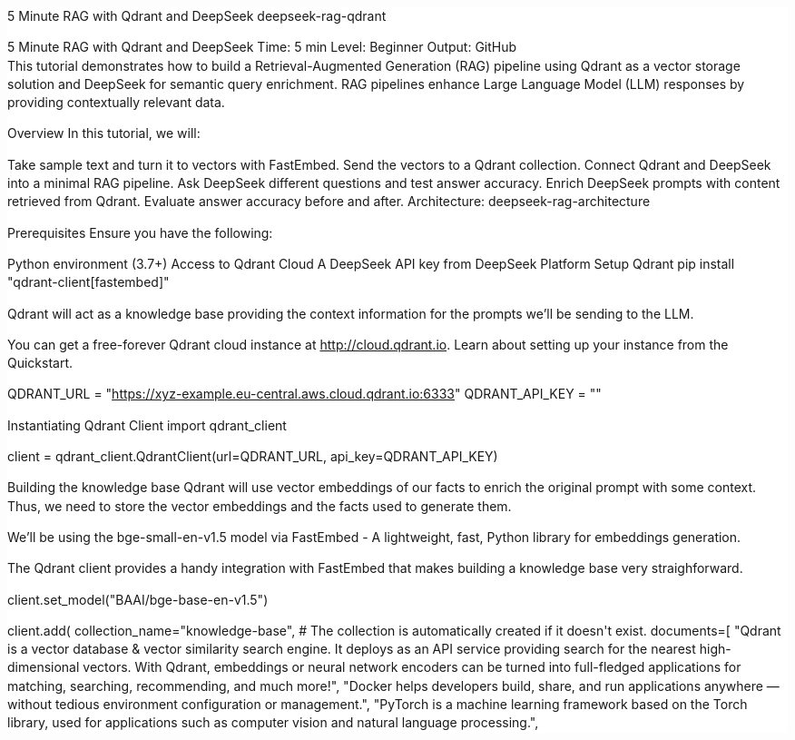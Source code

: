 5 Minute RAG with Qdrant and DeepSeek
deepseek-rag-qdrant

5 Minute RAG with Qdrant and DeepSeek
Time: 5 min	Level: Beginner	Output: GitHub	
This tutorial demonstrates how to build a Retrieval-Augmented Generation (RAG) pipeline using Qdrant as a vector storage solution and DeepSeek for semantic query enrichment. RAG pipelines enhance Large Language Model (LLM) responses by providing contextually relevant data.

Overview
In this tutorial, we will:

Take sample text and turn it to vectors with FastEmbed.
Send the vectors to a Qdrant collection.
Connect Qdrant and DeepSeek into a minimal RAG pipeline.
Ask DeepSeek different questions and test answer accuracy.
Enrich DeepSeek prompts with content retrieved from Qdrant.
Evaluate answer accuracy before and after.
Architecture:
deepseek-rag-architecture

Prerequisites
Ensure you have the following:

Python environment (3.7+)
Access to Qdrant Cloud
A DeepSeek API key from DeepSeek Platform
Setup Qdrant
pip install "qdrant-client[fastembed]"

Qdrant will act as a knowledge base providing the context information for the prompts we’ll be sending to the LLM.

You can get a free-forever Qdrant cloud instance at http://cloud.qdrant.io. Learn about setting up your instance from the Quickstart.

QDRANT_URL = "https://xyz-example.eu-central.aws.cloud.qdrant.io:6333"
QDRANT_API_KEY = "<your-api-key>"

Instantiating Qdrant Client
import qdrant_client

client = qdrant_client.QdrantClient(url=QDRANT_URL, api_key=QDRANT_API_KEY)

Building the knowledge base
Qdrant will use vector embeddings of our facts to enrich the original prompt with some context. Thus, we need to store the vector embeddings and the facts used to generate them.

We’ll be using the bge-small-en-v1.5 model via FastEmbed - A lightweight, fast, Python library for embeddings generation.

The Qdrant client provides a handy integration with FastEmbed that makes building a knowledge base very straighforward.

client.set_model("BAAI/bge-base-en-v1.5")

client.add(
    collection_name="knowledge-base",
    # The collection is automatically created if it doesn't exist.
    documents=[
        "Qdrant is a vector database & vector similarity search engine. It deploys as an API service providing search for the nearest high-dimensional vectors. With Qdrant, embeddings or neural network encoders can be turned into full-fledged applications for matching, searching, recommending, and much more!",
        "Docker helps developers build, share, and run applications anywhere — without tedious environment configuration or management.",
        "PyTorch is a machine learning framework based on the Torch library, used for applications such as computer vision and natural language processing.",